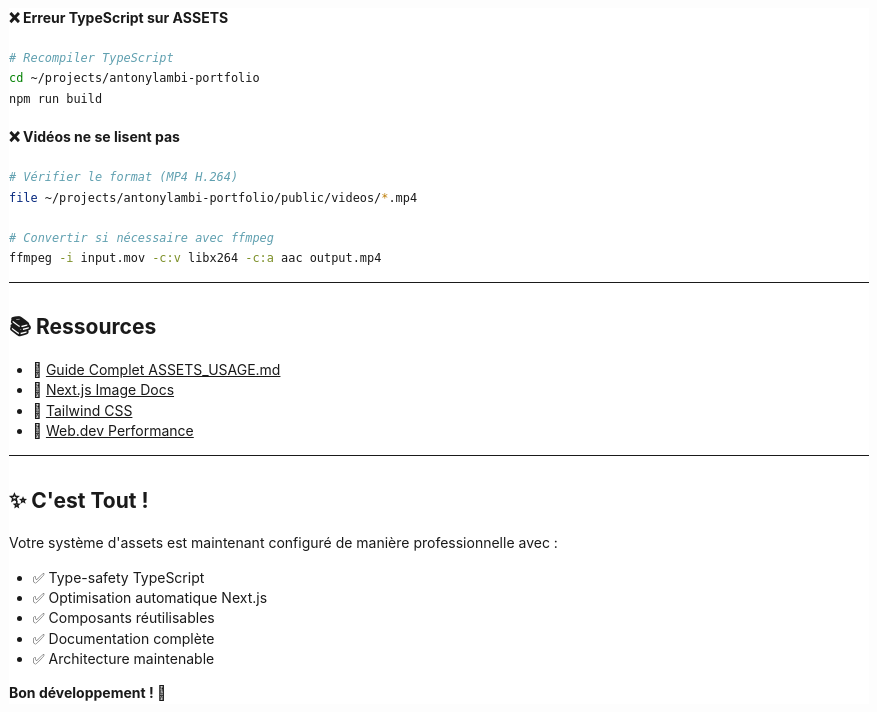 #### ❌ Erreur TypeScript sur ASSETS
```bash
# Recompiler TypeScript
cd ~/projects/antonylambi-portfolio
npm run build
```

#### ❌ Vidéos ne se lisent pas
```bash
# Vérifier le format (MP4 H.264)
file ~/projects/antonylambi-portfolio/public/videos/*.mp4

# Convertir si nécessaire avec ffmpeg
ffmpeg -i input.mov -c:v libx264 -c:a aac output.mp4
```

---

## 📚 Ressources

- 📖 [Guide Complet ASSETS_USAGE.md](./ASSETS_USAGE.md)
- 🔗 [Next.js Image Docs](https://nextjs.org/docs/app/api-reference/components/image)
- 🎨 [Tailwind CSS](https://tailwindcss.com/)
- 🚀 [Web.dev Performance](https://web.dev/fast/)

---

## ✨ C'est Tout !

Votre système d'assets est maintenant configuré de manière professionnelle avec :
- ✅ Type-safety TypeScript
- ✅ Optimisation automatique Next.js
- ✅ Composants réutilisables
- ✅ Documentation complète
- ✅ Architecture maintenable

**Bon développement ! 🚀**

